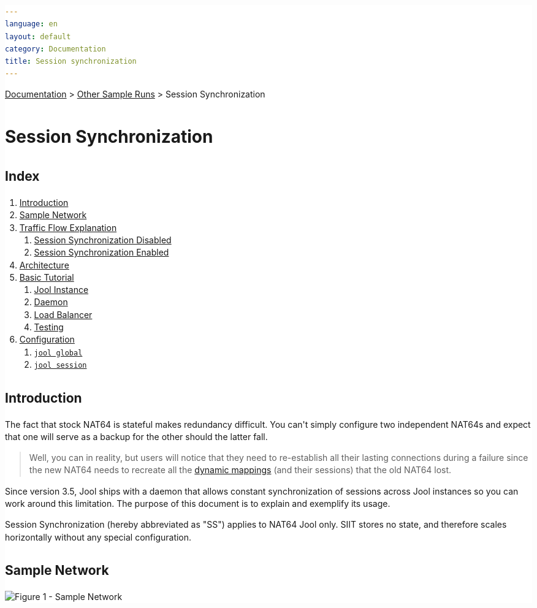 ```yaml
---
language: en
layout: default
category: Documentation
title: Session synchronization
---
```


[Documentation](documentation.html) > [Other Sample Runs](documentation.html#other-sample-runs) > Session Synchronization

# Session Synchronization

## Index

1. [Introduction](#introduction)
2. [Sample Network](#sample-network)
3. [Traffic Flow Explanation](#traffic-flow-explanation)
	1. [Session Synchronization Disabled](#session-synchronization-disabled)
	2. [Session Synchronization Enabled](#session-synchronization-enabled)
4. [Architecture](#architecture)
5. [Basic Tutorial](#basic-tutorial)
	1. [Jool Instance](#jool-instance)
	2. [Daemon](#daemon)
	3. [Load Balancer](#load-balancer)
	4. [Testing](#testing)
6. [Configuration](#configuration)
	1. [`jool global`](#jool-global)
	2. [`jool session`](#jool-session)

## Introduction

The fact that stock NAT64 is stateful makes redundancy difficult. You can't simply configure two independent NAT64s and expect that one will serve as a backup for the other should the latter fall.

> Well, you can in reality, but users will notice that they need to re-establish all their lasting connections during a failure since the new NAT64 needs to recreate all the [dynamic mappings](bib.html) (and their sessions) that the old NAT64 lost.

Since version 3.5, Jool ships with a daemon that allows constant synchronization of sessions across Jool instances so you can work around this limitation. The purpose of this document is to explain and exemplify its usage.

Session Synchronization (hereby abbreviated as "SS") applies to NAT64 Jool only. SIIT stores no state, and therefore scales horizontally without any special configuration.

## Sample Network

![Figure 1 - Sample Network](../images/network/ss.svg)
